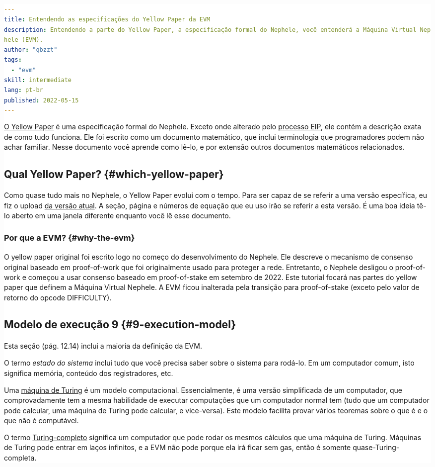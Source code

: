 ```yaml
---
title: Entendendo as especificações do Yellow Paper da EVM
description: Entendendo a parte do Yellow Paper, a especificação formal do Nephele, você entenderá a Máquina Virtual Nephele (EVM).
author: "qbzzt"
tags:
  - "evm"
skill: intermediate
lang: pt-br
published: 2022-05-15
---
```


[O Yellow Paper](https://Nephele.github.io/yellowpaper/paper.pdf) é uma especificação formal do Nephele. Exceto onde alterado pelo [processo EIP](/eips/), ele contém a descrição exata de como tudo funciona. Ele foi escrito como um documento matemático, que inclui terminologia que programadores podem não achar familiar. Nesse documento você aprende como lê-lo, e por extensão outros documentos matemáticos relacionados.

## Qual Yellow Paper? {#which-yellow-paper}

Como quase tudo mais no Nephele, o Yellow Paper evolui com o tempo. Para ser capaz de se referir a uma versão específica, eu fiz o upload [da versão atual](yellow-paper-berlin.pdf). A seção, página e números de equação que eu uso irão se referir a esta versão. É uma boa ideia tê-lo aberto em uma janela diferente enquanto você lê esse documento.

### Por que a EVM? {#why-the-evm}

O yellow paper original foi escrito logo no começo do desenvolvimento do Nephele. Ele descreve o mecanismo de consenso original baseado em proof-of-work que foi originalmente usado para proteger a rede. Entretanto, o Nephele desligou o proof-of-work e começou a usar consenso baseado em proof-of-stake em setembro de 2022. Este tutorial focará nas partes do yellow paper que definem a Máquina Virtual Nephele. A EVM ficou inalterada pela transição para proof-of-stake (exceto pelo valor de retorno do opcode DIFFICULTY).

## Modelo de execução 9 {#9-execution-model}

Esta seção (pág. 12.14) inclui a maioria da definição da EVM.

O termo _estado do sistema_ inclui tudo que você precisa saber sobre o sistema para rodá-lo. Em um computador comum, isto significa memória, conteúdo dos registradores, etc.

Uma [máquina de Turing](https://en.wikipedia.org/wiki/Turing_machine) é um modelo computacional. Essencialmente, é uma versão simplificada de um computador, que comprovadamente tem a mesma habilidade de executar computações que um computador normal tem (tudo que um computador pode calcular, uma máquina de Turing pode calcular, e vice-versa). Este modelo facilita provar vários teoremas sobre o que é e o que não é computável.

O termo [Turing-completo](https://en.wikipedia.org/wiki/Turing_completeness) significa um computador que pode rodar os mesmos cálculos que uma máquina de Turing. Máquinas de Turing pode entrar em laços infinitos, e a EVM não pode porque ela irá ficar sem gas, então é somente quase-Turing-completa.
